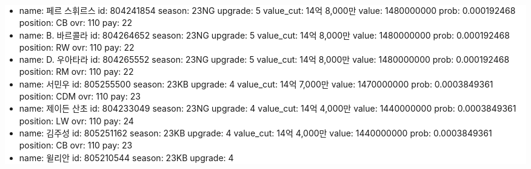   - name: 페르 스휘르스
    id: 804241854
    season: 23NG
    upgrade: 5
    value_cut: 14억 8,000만
    value: 1480000000
    prob: 0.000192468
    position: CB
    ovr: 110
    pay: 22
  - name: B. 바르콜라
    id: 804264652
    season: 23NG
    upgrade: 5
    value_cut: 14억 8,000만
    value: 1480000000
    prob: 0.000192468
    position: RW
    ovr: 110
    pay: 22
  - name: D. 우아타라
    id: 804265552
    season: 23NG
    upgrade: 5
    value_cut: 14억 8,000만
    value: 1480000000
    prob: 0.000192468
    position: RM
    ovr: 110
    pay: 22
  - name: 서민우
    id: 805255500
    season: 23KB
    upgrade: 4
    value_cut: 14억 7,000만
    value: 1470000000
    prob: 0.0003849361
    position: CDM
    ovr: 110
    pay: 23
  - name: 제이든 산초
    id: 804233049
    season: 23NG
    upgrade: 4
    value_cut: 14억 4,000만
    value: 1440000000
    prob: 0.0003849361
    position: LW
    ovr: 110
    pay: 24
  - name: 김주성
    id: 805251162
    season: 23KB
    upgrade: 4
    value_cut: 14억 4,000만
    value: 1440000000
    prob: 0.0003849361
    position: CB
    ovr: 110
    pay: 23
  - name: 윌리안
    id: 805210544
    season: 23KB
    upgrade: 4